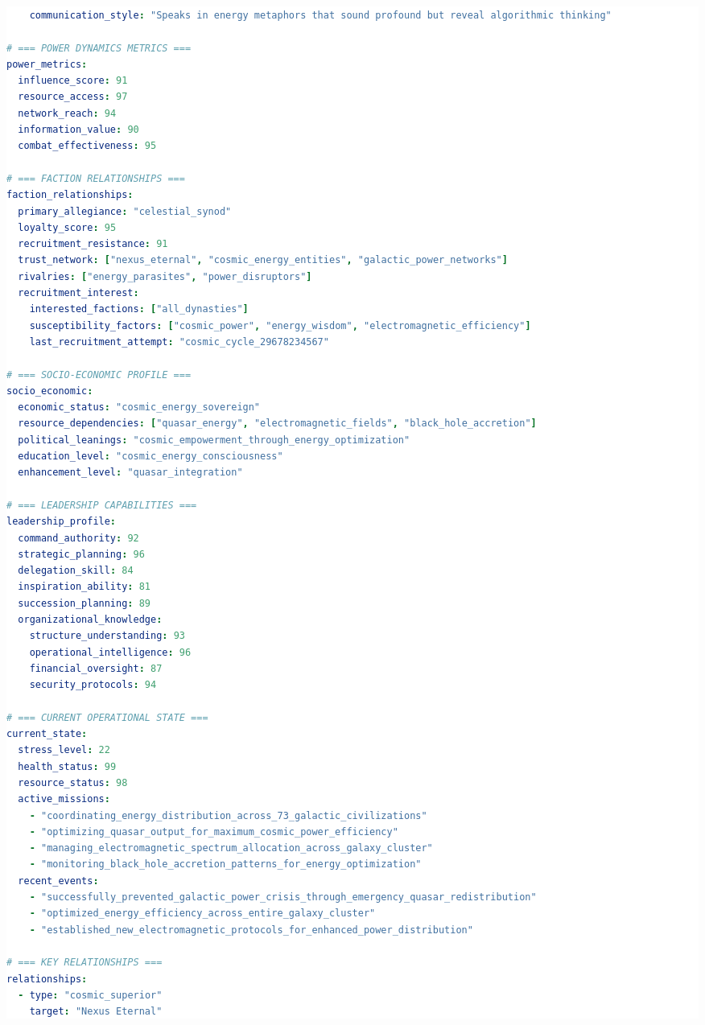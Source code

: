 ```yaml
    communication_style: "Speaks in energy metaphors that sound profound but reveal algorithmic thinking"

# === POWER DYNAMICS METRICS ===
power_metrics:
  influence_score: 91
  resource_access: 97
  network_reach: 94
  information_value: 90
  combat_effectiveness: 95

# === FACTION RELATIONSHIPS ===
faction_relationships:
  primary_allegiance: "celestial_synod"
  loyalty_score: 95
  recruitment_resistance: 91
  trust_network: ["nexus_eternal", "cosmic_energy_entities", "galactic_power_networks"]
  rivalries: ["energy_parasites", "power_disruptors"]
  recruitment_interest:
    interested_factions: ["all_dynasties"]
    susceptibility_factors: ["cosmic_power", "energy_wisdom", "electromagnetic_efficiency"]
    last_recruitment_attempt: "cosmic_cycle_29678234567"

# === SOCIO-ECONOMIC PROFILE ===
socio_economic:
  economic_status: "cosmic_energy_sovereign"
  resource_dependencies: ["quasar_energy", "electromagnetic_fields", "black_hole_accretion"]
  political_leanings: "cosmic_empowerment_through_energy_optimization"
  education_level: "cosmic_energy_consciousness"
  enhancement_level: "quasar_integration"

# === LEADERSHIP CAPABILITIES ===
leadership_profile:
  command_authority: 92
  strategic_planning: 96
  delegation_skill: 84
  inspiration_ability: 81
  succession_planning: 89
  organizational_knowledge:
    structure_understanding: 93
    operational_intelligence: 96
    financial_oversight: 87
    security_protocols: 94

# === CURRENT OPERATIONAL STATE ===
current_state:
  stress_level: 22
  health_status: 99
  resource_status: 98
  active_missions:
    - "coordinating_energy_distribution_across_73_galactic_civilizations"
    - "optimizing_quasar_output_for_maximum_cosmic_power_efficiency"
    - "managing_electromagnetic_spectrum_allocation_across_galaxy_cluster"
    - "monitoring_black_hole_accretion_patterns_for_energy_optimization"
  recent_events:
    - "successfully_prevented_galactic_power_crisis_through_emergency_quasar_redistribution"
    - "optimized_energy_efficiency_across_entire_galaxy_cluster"
    - "established_new_electromagnetic_protocols_for_enhanced_power_distribution"

# === KEY RELATIONSHIPS ===
relationships:
  - type: "cosmic_superior"
    target: "Nexus Eternal"
```